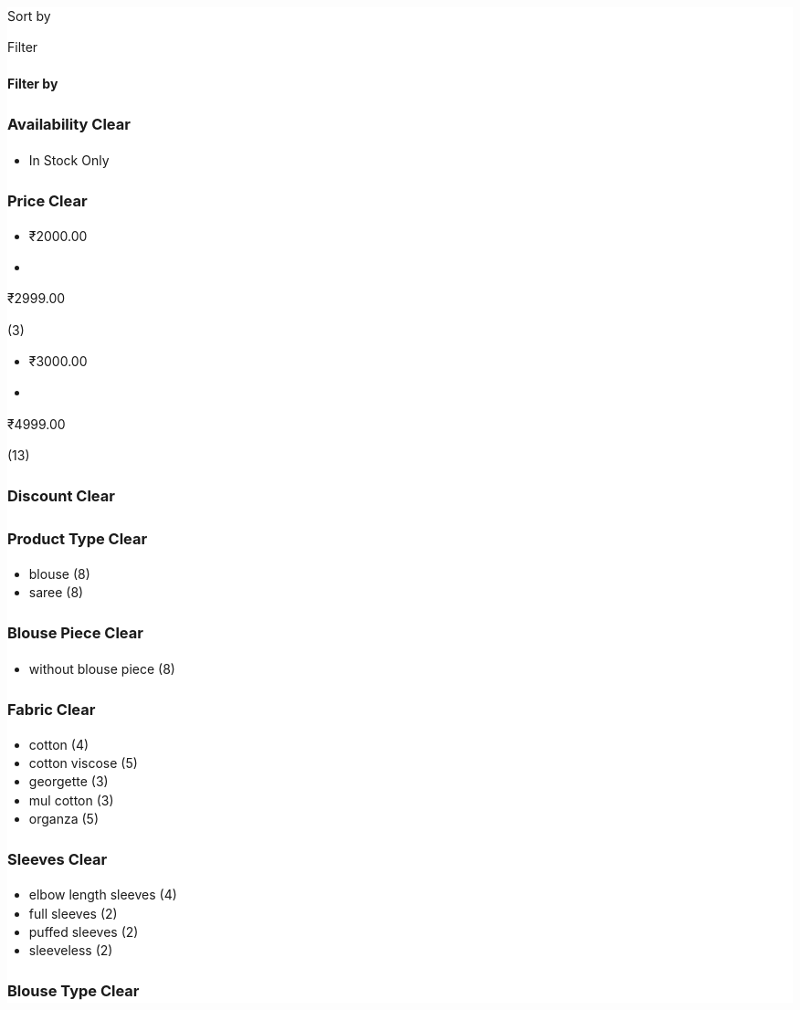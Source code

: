 Sort by

Filter

#### Filter by

### Availability Clear

- In Stock Only

### Price Clear

- ₹2000.00

-

₹2999.00

(3)
- ₹3000.00

-

₹4999.00

(13)

### Discount Clear

### Product Type Clear

- blouse (8)
- saree (8)

### Blouse Piece Clear

- without blouse piece (8)

### Fabric Clear

- cotton (4)
- cotton viscose (5)
- georgette (3)
- mul cotton (3)
- organza (5)

### Sleeves Clear

- elbow length sleeves (4)
- full sleeves (2)
- puffed sleeves (2)
- sleeveless (2)

### Blouse Type Clear
